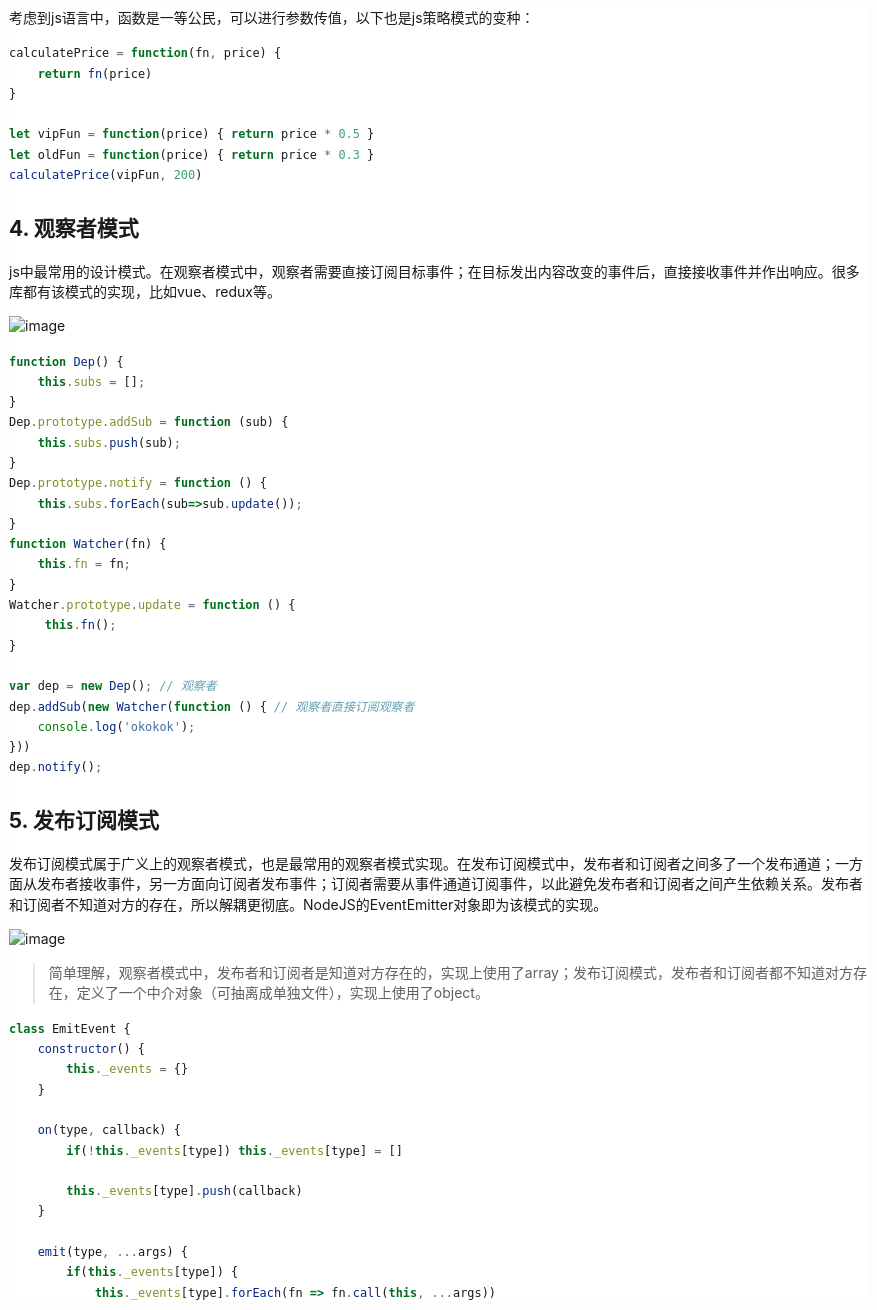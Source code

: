 考虑到js语言中，函数是一等公民，可以进行参数传值，以下也是js策略模式的变种：

``` js
calculatePrice = function(fn, price) {
    return fn(price)
}

let vipFun = function(price) { return price * 0.5 }
let oldFun = function(price) { return price * 0.3 }
calculatePrice(vipFun, 200)
```

## 4. 观察者模式

js中最常用的设计模式。在观察者模式中，观察者需要直接订阅目标事件；在目标发出内容改变的事件后，直接接收事件并作出响应。很多库都有该模式的实现，比如vue、redux等。

![image](https://user-images.githubusercontent.com/6310131/49351340-0026eb00-f6ee-11e8-8b78-dd823d4a96fc.png)

``` js
function Dep() {
    this.subs = [];
}
Dep.prototype.addSub = function (sub) {
    this.subs.push(sub);
}
Dep.prototype.notify = function () {
    this.subs.forEach(sub=>sub.update());
}
function Watcher(fn) {
    this.fn = fn;
}
Watcher.prototype.update = function () {
     this.fn();
}

var dep = new Dep(); // 观察者
dep.addSub(new Watcher(function () { // 观察者直接订阅观察者
    console.log('okokok');
}))
dep.notify();
```

## 5. 发布订阅模式

发布订阅模式属于广义上的观察者模式，也是最常用的观察者模式实现。在发布订阅模式中，发布者和订阅者之间多了一个发布通道；一方面从发布者接收事件，另一方面向订阅者发布事件；订阅者需要从事件通道订阅事件，以此避免发布者和订阅者之间产生依赖关系。发布者和订阅者不知道对方的存在，所以解耦更彻底。NodeJS的EventEmitter对象即为该模式的实现。

![image](https://user-images.githubusercontent.com/6310131/49351401-51cf7580-f6ee-11e8-9573-ed96842e9657.png)

> 简单理解，观察者模式中，发布者和订阅者是知道对方存在的，实现上使用了array；发布订阅模式，发布者和订阅者都不知道对方存在，定义了一个中介对象（可抽离成单独文件），实现上使用了object。

``` js
class EmitEvent {
    constructor() {
        this._events = {}
    }

    on(type, callback) {
        if(!this._events[type]) this._events[type] = []

        this._events[type].push(callback)
    }

    emit(type, ...args) {
        if(this._events[type]) {
            this._events[type].forEach(fn => fn.call(this, ...args))
```